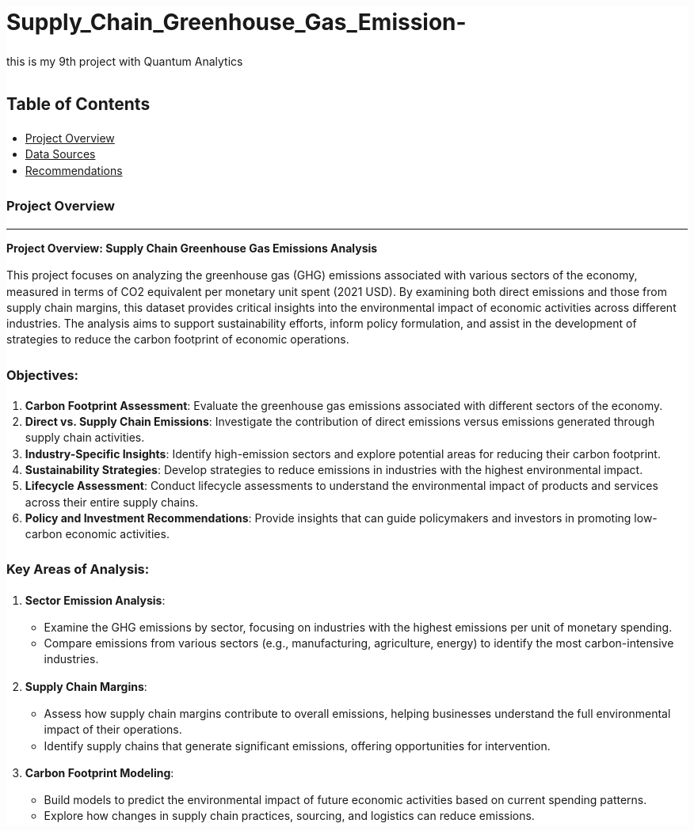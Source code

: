 # Supply_Chain_Greenhouse_Gas_Emission-
this is my 9th project with Quantum Analytics

## Table of Contents

- [Project Overview](#project-overview)
- [Data Sources](#data-sources)
- [Recommendations](#recommendations)

### Project Overview
---

**Project Overview: Supply Chain Greenhouse Gas Emissions Analysis**  

This project focuses on analyzing the greenhouse gas (GHG) emissions associated with various sectors of the economy, measured in terms of CO2 equivalent per monetary unit spent (2021 USD). By examining both direct emissions and those from supply chain margins, this dataset provides critical insights into the environmental impact of economic activities across different industries. The analysis aims to support sustainability efforts, inform policy formulation, and assist in the development of strategies to reduce the carbon footprint of economic operations.  

### Objectives:  
1. **Carbon Footprint Assessment**: Evaluate the greenhouse gas emissions associated with different sectors of the economy.  
2. **Direct vs. Supply Chain Emissions**: Investigate the contribution of direct emissions versus emissions generated through supply chain activities.  
3. **Industry-Specific Insights**: Identify high-emission sectors and explore potential areas for reducing their carbon footprint.  
4. **Sustainability Strategies**: Develop strategies to reduce emissions in industries with the highest environmental impact.  
5. **Lifecycle Assessment**: Conduct lifecycle assessments to understand the environmental impact of products and services across their entire supply chains.  
6. **Policy and Investment Recommendations**: Provide insights that can guide policymakers and investors in promoting low-carbon economic activities.

### Key Areas of Analysis:  
1. **Sector Emission Analysis**:  
   - Examine the GHG emissions by sector, focusing on industries with the highest emissions per unit of monetary spending.  
   - Compare emissions from various sectors (e.g., manufacturing, agriculture, energy) to identify the most carbon-intensive industries.  

2. **Supply Chain Margins**:  
   - Assess how supply chain margins contribute to overall emissions, helping businesses understand the full environmental impact of their operations.  
   - Identify supply chains that generate significant emissions, offering opportunities for intervention.  

3. **Carbon Footprint Modeling**:  
   - Build models to predict the environmental impact of future economic activities based on current spending patterns.  
   - Explore how changes in supply chain practices, sourcing, and logistics can reduce emissions.  
